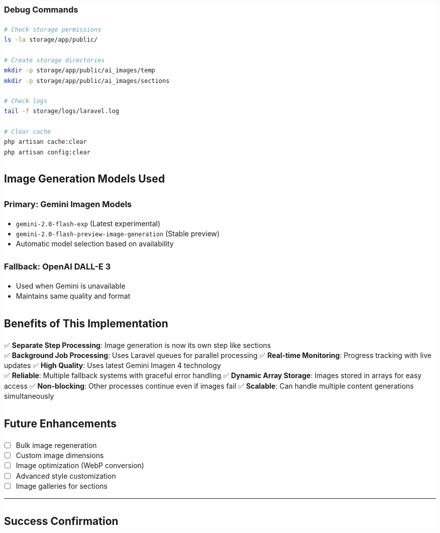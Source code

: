 ### Debug Commands
```bash
# Check storage permissions
ls -la storage/app/public/

# Create storage directories
mkdir -p storage/app/public/ai_images/temp
mkdir -p storage/app/public/ai_images/sections

# Check logs
tail -f storage/logs/laravel.log

# Clear cache
php artisan cache:clear
php artisan config:clear
```

## Image Generation Models Used

### Primary: **Gemini Imagen Models**
- `gemini-2.0-flash-exp` (Latest experimental)
- `gemini-2.0-flash-preview-image-generation` (Stable preview)
- Automatic model selection based on availability

### Fallback: **OpenAI DALL-E 3**
- Used when Gemini is unavailable
- Maintains same quality and format

## Benefits of This Implementation

✅ **Separate Step Processing**: Image generation is now its own step like sections  
✅ **Background Job Processing**: Uses Laravel queues for parallel processing
✅ **Real-time Monitoring**: Progress tracking with live updates
✅ **High Quality**: Uses latest Gemini Imagen 4 technology  
✅ **Reliable**: Multiple fallback systems with graceful error handling
✅ **Dynamic Array Storage**: Images stored in arrays for easy access
✅ **Non-blocking**: Other processes continue even if images fail
✅ **Scalable**: Can handle multiple content generations simultaneously

## Future Enhancements

- [ ] Bulk image regeneration
- [ ] Custom image dimensions
- [ ] Image optimization (WebP conversion)
- [ ] Advanced style customization
- [ ] Image galleries for sections

---

## Success Confirmation
